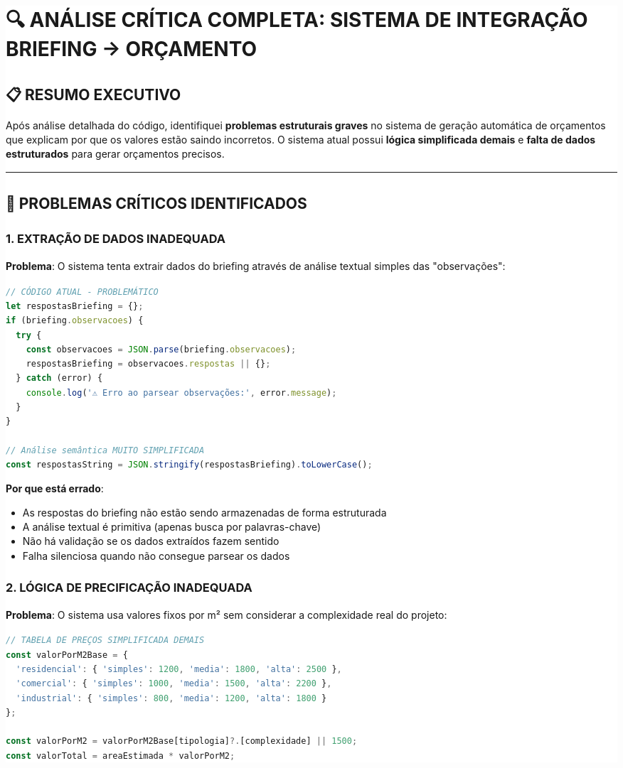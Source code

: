 # 🔍 ANÁLISE CRÍTICA COMPLETA: SISTEMA DE INTEGRAÇÃO BRIEFING → ORÇAMENTO

## 📋 RESUMO EXECUTIVO

Após análise detalhada do código, identifiquei **problemas estruturais graves** no sistema de geração automática de orçamentos que explicam por que os valores estão saindo incorretos. O sistema atual possui **lógica simplificada demais** e **falta de dados estruturados** para gerar orçamentos precisos.

---

## 🚨 PROBLEMAS CRÍTICOS IDENTIFICADOS

### 1. **EXTRAÇÃO DE DADOS INADEQUADA**

**Problema**: O sistema tenta extrair dados do briefing através de análise textual simples das "observações":

```javascript
// CÓDIGO ATUAL - PROBLEMÁTICO
let respostasBriefing = {};
if (briefing.observacoes) {
  try {
    const observacoes = JSON.parse(briefing.observacoes);
    respostasBriefing = observacoes.respostas || {};
  } catch (error) {
    console.log('⚠️ Erro ao parsear observações:', error.message);
  }
}

// Análise semântica MUITO SIMPLIFICADA
const respostasString = JSON.stringify(respostasBriefing).toLowerCase();
```

**Por que está errado**:
- As respostas do briefing não estão sendo armazenadas de forma estruturada
- A análise textual é primitiva (apenas busca por palavras-chave)
- Não há validação se os dados extraídos fazem sentido
- Falha silenciosa quando não consegue parsear os dados

### 2. **LÓGICA DE PRECIFICAÇÃO INADEQUADA**

**Problema**: O sistema usa valores fixos por m² sem considerar a complexidade real do projeto:

```javascript
// TABELA DE PREÇOS SIMPLIFICADA DEMAIS
const valorPorM2Base = {
  'residencial': { 'simples': 1200, 'media': 1800, 'alta': 2500 },
  'comercial': { 'simples': 1000, 'media': 1500, 'alta': 2200 },
  'industrial': { 'simples': 800, 'media': 1200, 'alta': 1800 }
};

const valorPorM2 = valorPorM2Base[tipologia]?.[complexidade] || 1500;
const valorTotal = areaEstimada * valorPorM2;
```
